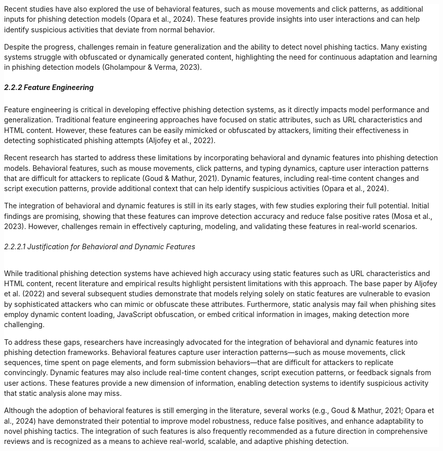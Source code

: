 Recent studies have also explored the use of behavioral features, such as mouse movements and click patterns, as additional inputs for phishing detection models (Opara et al., 2024). These features provide insights into user interactions and can help identify suspicious activities that deviate from normal behavior.

Despite the progress, challenges remain in feature generalization and the ability to detect novel phishing tactics. Many existing systems struggle with obfuscated or dynamically generated content, highlighting the need for continuous adaptation and learning in phishing detection models (Gholampour & Verma, 2023).

##### 2.2.2 Feature Engineering

Feature engineering is critical in developing effective phishing detection systems, as it directly impacts model performance and generalization. Traditional feature engineering approaches have focused on static attributes, such as URL characteristics and HTML content. However, these features can be easily mimicked or obfuscated by attackers, limiting their effectiveness in detecting sophisticated phishing attempts (Aljofey et al., 2022).

Recent research has started to address these limitations by incorporating behavioral and dynamic features into phishing detection models. Behavioral features, such as mouse movements, click patterns, and typing dynamics, capture user interaction patterns that are difficult for attackers to replicate (Goud & Mathur, 2021). Dynamic features, including real-time content changes and script execution patterns, provide additional context that can help identify suspicious activities (Opara et al., 2024).

The integration of behavioral and dynamic features is still in its early stages, with few studies exploring their full potential. Initial findings are promising, showing that these features can improve detection accuracy and reduce false positive rates (Mosa et al., 2023). However, challenges remain in effectively capturing, modeling, and validating these features in real-world scenarios.

###### 2.2.2.1 Justification for Behavioral and Dynamic Features

While traditional phishing detection systems have achieved high accuracy using static features such as URL characteristics and HTML content, recent literature and empirical results highlight persistent limitations with this approach. The base paper by Aljofey et al. (2022) and several subsequent studies demonstrate that models relying solely on static features are vulnerable to evasion by sophisticated attackers who can mimic or obfuscate these attributes. Furthermore, static analysis may fail when phishing sites employ dynamic content loading, JavaScript obfuscation, or embed critical information in images, making detection more challenging.

To address these gaps, researchers have increasingly advocated for the integration of behavioral and dynamic features into phishing detection frameworks. Behavioral features capture user interaction patterns—such as mouse movements, click sequences, time spent on page elements, and form submission behaviors—that are difficult for attackers to replicate convincingly. Dynamic features may also include real-time content changes, script execution patterns, or feedback signals from user actions. These features provide a new dimension of information, enabling detection systems to identify suspicious activity that static analysis alone may miss.

Although the adoption of behavioral features is still emerging in the literature, several works (e.g., Goud & Mathur, 2021; Opara et al., 2024) have demonstrated their potential to improve model robustness, reduce false positives, and enhance adaptability to novel phishing tactics. The integration of such features is also frequently recommended as a future direction in comprehensive reviews and is recognized as a means to achieve real-world, scalable, and adaptive phishing detection.
